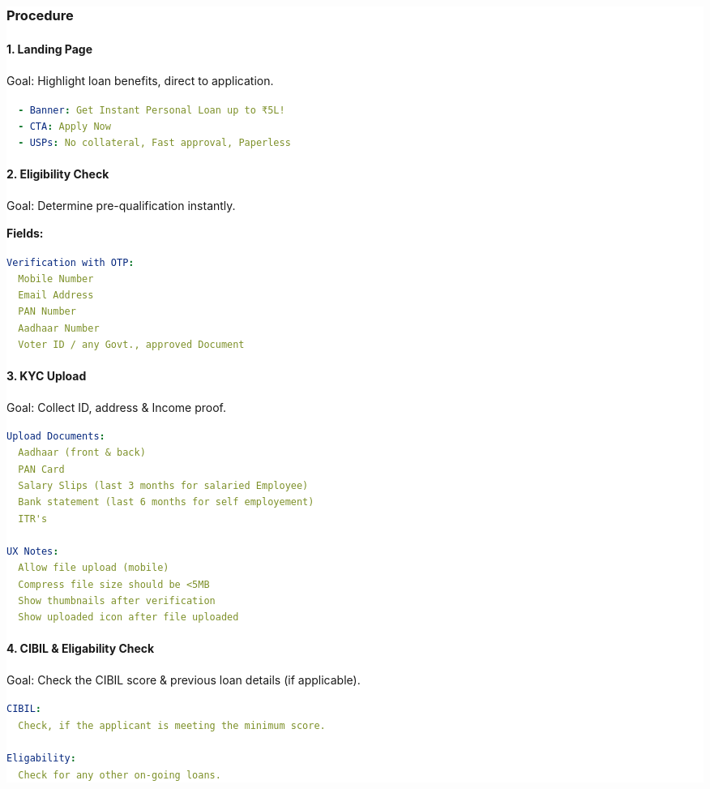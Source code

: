 ### Procedure

#### 1. Landing Page

Goal: Highlight loan benefits, direct to application.

```yaml
  - Banner: Get Instant Personal Loan up to ₹5L!
  - CTA: Apply Now
  - USPs: No collateral, Fast approval, Paperless
```

#### 2. Eligibility Check

Goal: Determine pre-qualification instantly.

**Fields:**

```yaml
Verification with OTP:
  Mobile Number
  Email Address
  PAN Number
  Aadhaar Number
  Voter ID / any Govt., approved Document
```

#### 3. KYC Upload

Goal: Collect ID, address & Income proof.

```yaml
Upload Documents:
  Aadhaar (front & back)
  PAN Card
  Salary Slips (last 3 months for salaried Employee)
  Bank statement (last 6 months for self employement)
  ITR's
  
UX Notes:
  Allow file upload (mobile)
  Compress file size should be <5MB
  Show thumbnails after verification
  Show uploaded icon after file uploaded
```

#### 4. CIBIL & Eligability Check

Goal: Check the CIBIL score & previous loan details (if applicable).

```yaml
CIBIL:
  Check, if the applicant is meeting the minimum score.

Eligability:
  Check for any other on-going loans.  
```
